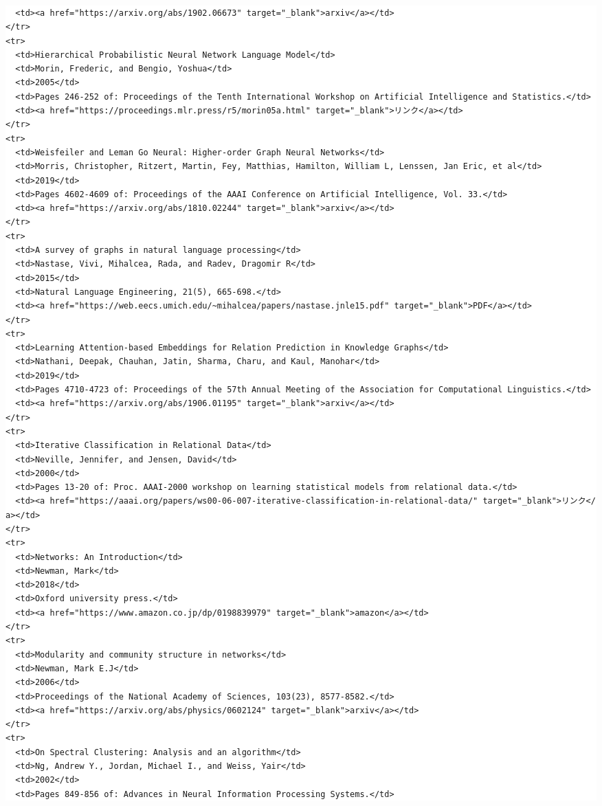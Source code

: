       <td><a href="https://arxiv.org/abs/1902.06673" target="_blank">arxiv</a></td>
    </tr>
    <tr>
      <td>Hierarchical Probabilistic Neural Network Language Model</td>
      <td>Morin, Frederic, and Bengio, Yoshua</td>
      <td>2005</td>
      <td>Pages 246-252 of: Proceedings of the Tenth International Workshop on Artificial Intelligence and Statistics.</td>
      <td><a href="https://proceedings.mlr.press/r5/morin05a.html" target="_blank">リンク</a></td>
    </tr>
    <tr>
      <td>Weisfeiler and Leman Go Neural: Higher-order Graph Neural Networks</td>
      <td>Morris, Christopher, Ritzert, Martin, Fey, Matthias, Hamilton, William L, Lenssen, Jan Eric, et al</td>
      <td>2019</td>
      <td>Pages 4602-4609 of: Proceedings of the AAAI Conference on Artificial Intelligence, Vol. 33.</td>
      <td><a href="https://arxiv.org/abs/1810.02244" target="_blank">arxiv</a></td>
    </tr>
    <tr>
      <td>A survey of graphs in natural language processing</td>
      <td>Nastase, Vivi, Mihalcea, Rada, and Radev, Dragomir R</td>
      <td>2015</td>
      <td>Natural Language Engineering, 21(5), 665-698.</td>
      <td><a href="https://web.eecs.umich.edu/~mihalcea/papers/nastase.jnle15.pdf" target="_blank">PDF</a></td>
    </tr>
    <tr>
      <td>Learning Attention-based Embeddings for Relation Prediction in Knowledge Graphs</td>
      <td>Nathani, Deepak, Chauhan, Jatin, Sharma, Charu, and Kaul, Manohar</td>
      <td>2019</td>
      <td>Pages 4710-4723 of: Proceedings of the 57th Annual Meeting of the Association for Computational Linguistics.</td>
      <td><a href="https://arxiv.org/abs/1906.01195" target="_blank">arxiv</a></td>
    </tr>
    <tr>
      <td>Iterative Classification in Relational Data</td>
      <td>Neville, Jennifer, and Jensen, David</td>
      <td>2000</td>
      <td>Pages 13-20 of: Proc. AAAI-2000 workshop on learning statistical models from relational data.</td>
      <td><a href="https://aaai.org/papers/ws00-06-007-iterative-classification-in-relational-data/" target="_blank">リンク</a></td>
    </tr>
    <tr>
      <td>Networks: An Introduction</td>
      <td>Newman, Mark</td>
      <td>2018</td>
      <td>Oxford university press.</td>
      <td><a href="https://www.amazon.co.jp/dp/0198839979" target="_blank">amazon</a></td>
    </tr>
    <tr>
      <td>Modularity and community structure in networks</td>
      <td>Newman, Mark E.J</td>
      <td>2006</td>
      <td>Proceedings of the National Academy of Sciences, 103(23), 8577-8582.</td>
      <td><a href="https://arxiv.org/abs/physics/0602124" target="_blank">arxiv</a></td>
    </tr>
    <tr>
      <td>On Spectral Clustering: Analysis and an algorithm</td>
      <td>Ng, Andrew Y., Jordan, Michael I., and Weiss, Yair</td>
      <td>2002</td>
      <td>Pages 849-856 of: Advances in Neural Information Processing Systems.</td>